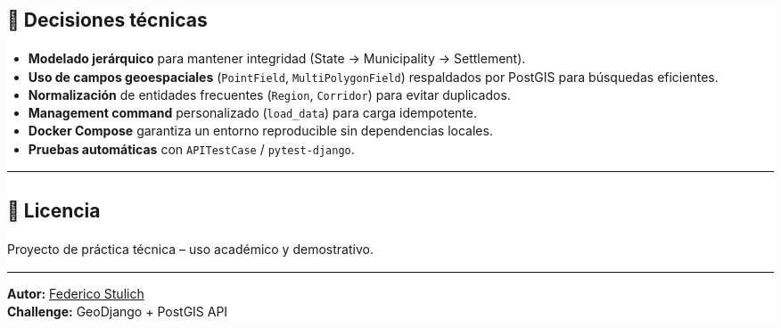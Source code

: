 ## 🧠 Decisiones técnicas

- **Modelado jerárquico** para mantener integridad (State → Municipality → Settlement).
- **Uso de campos geoespaciales** (`PointField`, `MultiPolygonField`) respaldados por PostGIS para búsquedas eficientes.
- **Normalización** de entidades frecuentes (`Region`, `Corridor`) para evitar duplicados.
- **Management command** personalizado (`load_data`) para carga idempotente.
- **Docker Compose** garantiza un entorno reproducible sin dependencias locales.
- **Pruebas automáticas** con `APITestCase` / `pytest-django`.

---

## 🧾 Licencia

Proyecto de práctica técnica – uso académico y demostrativo.

---

**Autor:** [Federico Stulich](https://github.com/federicostulich)  
**Challenge:** GeoDjango + PostGIS API

